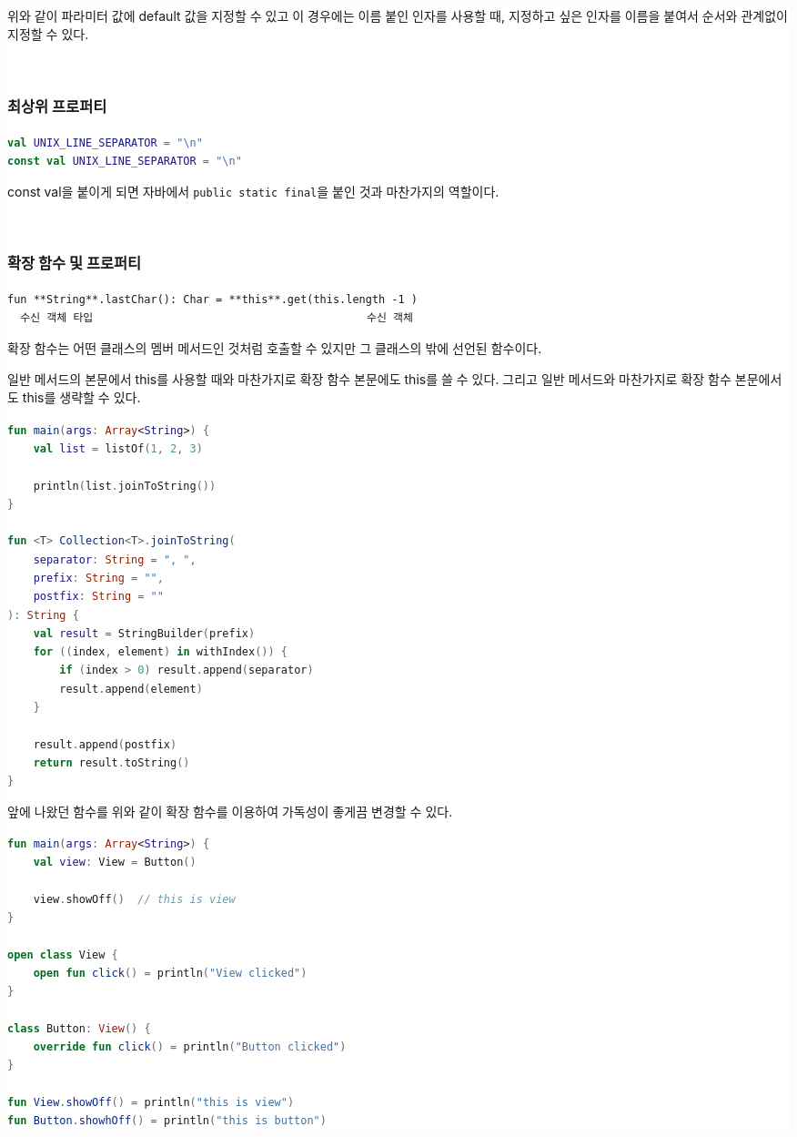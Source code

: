 위와 같이 파라미터 값에 default 값을 지정할 수 있고 이 경우에는 이름 붙인 인자를 사용할 때, 지정하고 싶은 인자를 이름을 붙여서 순서와 관계없이 지정할 수 있다.  

<br/>

### 최상위 프로퍼티

```kotlin
val UNIX_LINE_SEPARATOR = "\n"
const val UNIX_LINE_SEPARATOR = "\n"
```

const val을 붙이게 되면 자바에서 ``public static final``을 붙인 것과 마찬가지의 역할이다.  

<br/>

### 확장 함수 및 프로퍼티

```
fun **String**.lastChar(): Char = **this**.get(this.length -1 )
  수신 객체 타입											수신 객체
```

확장 함수는 어떤 클래스의 멤버 메서드인 것처럼 호출할 수 있지만 그 클래스의 밖에 선언된 함수이다.  

일반 메서드의 본문에서 this를 사용할 때와 마찬가지로 확장 함수 본문에도 this를 쓸 수 있다. 그리고 일반 메서드와 마찬가지로 확장 함수 본문에서도 this를 생략할 수 있다.  

```kotlin
fun main(args: Array<String>) {
    val list = listOf(1, 2, 3)

    println(list.joinToString())
}

fun <T> Collection<T>.joinToString(
    separator: String = ", ",
    prefix: String = "",
    postfix: String = ""
): String {
    val result = StringBuilder(prefix)
    for ((index, element) in withIndex()) {
        if (index > 0) result.append(separator)
        result.append(element)
    }

    result.append(postfix)
    return result.toString()
}
```

앞에 나왔던 함수를 위와 같이 확장 함수를 이용하여 가독성이 좋게끔 변경할 수 있다.  

```kotlin
fun main(args: Array<String>) {
    val view: View = Button()

    view.showOff()  // this is view
}

open class View {
    open fun click() = println("View clicked")
}

class Button: View() {
    override fun click() = println("Button clicked")
}

fun View.showOff() = println("this is view")
fun Button.showhOff() = println("this is button")
```